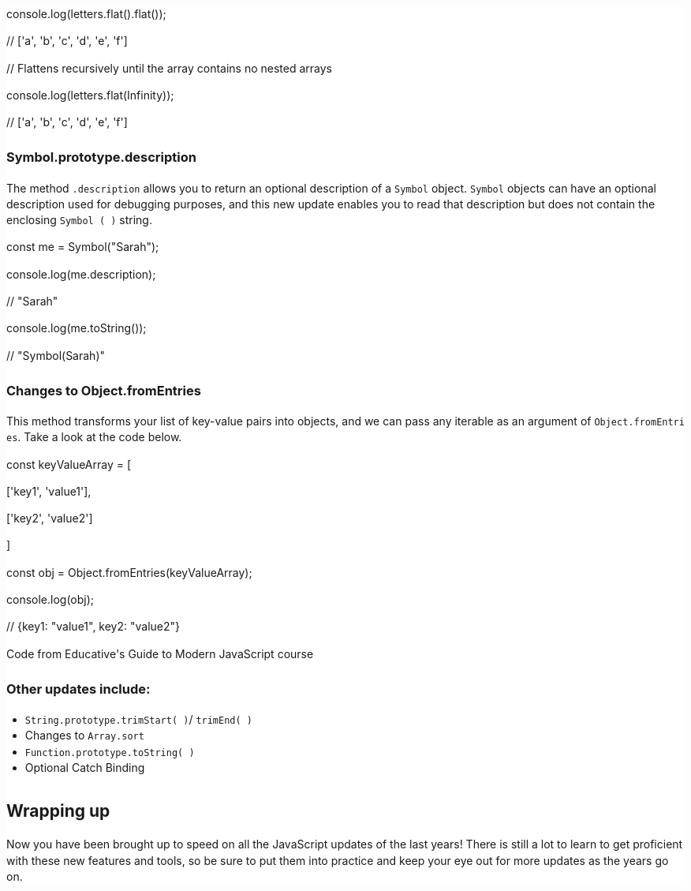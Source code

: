 console.log(letters.flat().flat());

// ['a', 'b', 'c', 'd', 'e', 'f']

// Flattens recursively until the array contains no nested arrays

console.log(letters.flat(Infinity));

// ['a', 'b', 'c', 'd', 'e', 'f']

### Symbol.prototype.description

The method `.description` allows you to return an optional description of a `Symbol` object. `Symbol` objects can have an optional description used for debugging purposes, and this new update enables you to read that description but does not contain the enclosing `Symbol ( )` string.

const me = Symbol("Sarah");

console.log(me.description);

// "Sarah"

console.log(me.toString());

// "Symbol(Sarah)"

### Changes to Object.fromEntries

This method transforms your list of key-value pairs into objects, and we can pass any iterable as an argument of `Object.fromEntries`. Take a look at the code below.

const keyValueArray = [

 ['key1', 'value1'],

 ['key2', 'value2']

]

const obj = Object.fromEntries(keyValueArray);

console.log(obj);

// {key1: "value1", key2: "value2"}

Code from Educative's Guide to Modern JavaScript course

### Other updates include:

- `String.prototype.trimStart( )`/ `trimEnd( )`
- Changes to `Array.sort`
- `Function.prototype.toString( )`
- Optional Catch Binding

## Wrapping up

Now you have been brought up to speed on all the JavaScript updates of the last years! There is still a lot to learn to get proficient with these new features and tools, so be sure to put them into practice and keep your eye out for more updates as the years go on.
